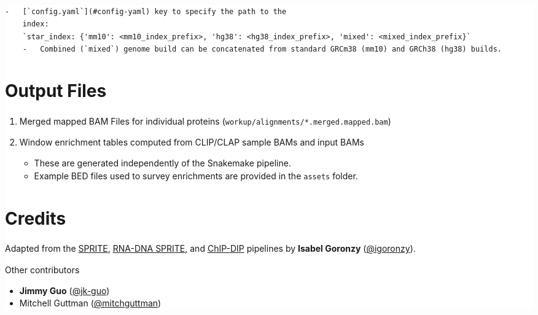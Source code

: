     -   [`config.yaml`](#config-yaml) key to specify the path to the
        index:
        `star_index: {'mm10': <mm10_index_prefix>, 'hg38': <hg38_index_prefix>, 'mixed': <mixed_index_prefix}`
        -   Combined (`mixed`) genome build can be concatenated from standard GRCm38 (mm10) and GRCh38 (hg38) builds. 

# Output Files 

1.  Merged mapped BAM Files for individual proteins
    (`workup/alignments/*.merged.mapped.bam`)

2.  Window enrichment tables computed from CLIP/CLAP sample BAMs and
    input BAMs
    -   These are generated independently of the Snakemake pipeline.
    -   Example BED files used to survey enrichments are provided in the
        `assets` folder.

# Credits

Adapted from the
[SPRITE](https://github.com/GuttmanLab/sprite-pipeline), [RNA-DNA
SPRITE](https://github.com/GuttmanLab/sprite2.0-pipeline), and
[ChIP-DIP](https://github.com/GuttmanLab/chipdip-pipeline) pipelines by
**Isabel Goronzy** ([\@igoronzy](https://github.com/igoronzy)).

Other contributors 
- **Jimmy Guo** ([\@jk-guo](https://github.com/jk-guo)) 
- Mitchell Guttman ([\@mitchguttman](https://github.com/mitchguttman))

